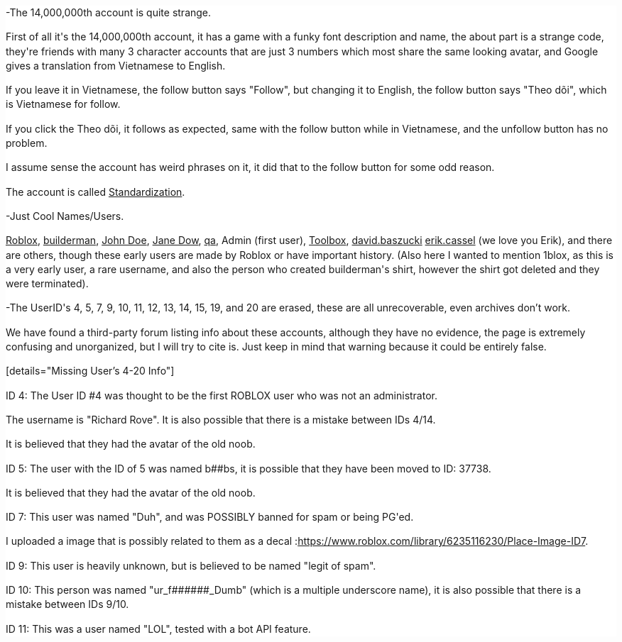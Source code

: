 -The 14,000,000th account is quite strange.

First of all it's the 14,000,000th account, it has a game with a funky font description and name, the about part is a strange code, they're friends with many 3 character accounts that are just 3 numbers which most share the same looking avatar, and Google gives a translation from Vietnamese to English.

If you leave it in Vietnamese, the follow button says "Follow", but changing it to English, the follow button says "Theo dõi", which is Vietnamese for follow.

If you click the Theo dõi, it follows as expected, same with the follow button while in Vietnamese, and the unfollow button has no problem.

I assume sense the account has weird phrases on it, it did that to the follow button for some odd reason.

The account is called [Standardization](https://www.roblox.com/users/14000000/profile).

-Just Cool Names/Users.

[Roblox](https://www.roblox.com/users/1/profile), [builderman](https://www.roblox.com/users/156/profile), [John Doe](https://www.roblox.com/users/2/profile), [Jane Dow](https://www.roblox.com/users/3/profile), [qa](https://www.roblox.com/users/6/profile), Admin (first user), [Toolbox](https://www.roblox.com/users/8/profile), [david.baszucki](https://www.roblox.com/users/24941/profile) [erik.cassel](https://www.roblox.com/users/16/profile) (we love you Erik), and there are others, though these early users are made by Roblox or have important history. (Also here I wanted to mention 1blox, as this is a very early user, a rare username, and also the person who created builderman's shirt, however the shirt got deleted and they were terminated).

-The UserID's 4, 5, 7, 9, 10, 11, 12, 13, 14, 15, 19, and 20 are erased, these are all unrecoverable, even archives don’t work.

We have found a third-party forum listing info about these accounts, although they have no evidence, the page is extremely confusing and unorganized, but I will try to cite is. Just keep in mind that warning because it could be entirely false.

[details="Missing User’s 4-20 Info"]

ID 4: The User ID #4 was thought to be the first ROBLOX user who was not an administrator.

The username is "Richard Rove". It is also possible that there is a mistake between IDs 4/14.

It is believed that they had the avatar of the old noob.

ID 5: The user with the ID of 5 was named b##bs, it is possible that they have been moved to ID: 37738.

It is believed that they had the avatar of the old noob.

ID 7: This user was named "Duh", and was POSSIBLY banned for spam or being PG'ed.

I uploaded a image that is possibly related to them as a decal :https://www.roblox.com/library/6235116230/Place-Image-ID7.

ID 9: This user is heavily unknown, but is believed to be named "legit of spam".

ID 10: This person was named "ur_f######_Dumb" (which is a multiple underscore name), it is also possible that there is a mistake between IDs 9/10.

ID 11: This was a user named "LOL", tested with a bot API feature.
